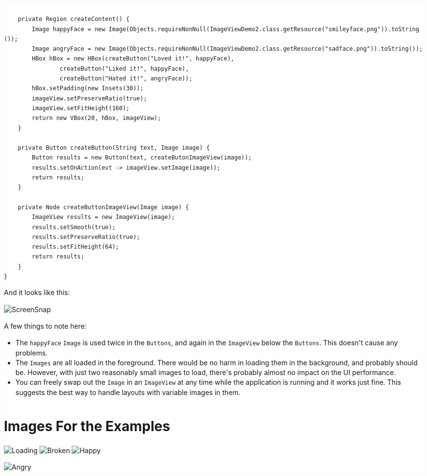 ``` javaScreenSnap

    private Region createContent() {
        Image happyFace = new Image(Objects.requireNonNull(ImageViewDemo2.class.getResource("smileyface.png")).toString());
        Image angryFace = new Image(Objects.requireNonNull(ImageViewDemo2.class.getResource("sadface.png")).toString());
        HBox hBox = new HBox(createButton("Loved it!", happyFace),
                createButton("Liked it!", happyFace),
                createButton("Hated it!", angryFace));
        hBox.setPadding(new Insets(30));
        imageView.setPreserveRatio(true);
        imageView.setFitHeight(160);
        return new VBox(20, hBox, imageView);
    }

    private Button createButton(String text, Image image) {
        Button results = new Button(text, createButonImageView(image));
        results.setOnAction(evt -> imageView.setImage(image));
        return results;
    }

    private Node createButtonImageView(Image image) {
        ImageView results = new ImageView(image);
        results.setSmooth(true);
        results.setPreserveRatio(true);
        results.setFitHeight(64);
        return results;
    }
}
```
And it looks like this:

![ScreenSnap]({{page.screensnap}})

A few things to note here:

* The `happyFace` `Image` is used twice in the `Buttons`, and again in the `ImageView` below the `Buttons`.  This doesn't cause any problems.
* The `Images` are all loaded in the foreground.  There would be no harm in loading them in the background, and probably should be.  However, with just two reasonably small images to load, there's probably almost no impact on the UI performance.
* You can freely swap out the `Image` in an `ImageView` at any time while the application is running and it works just fine.  This suggests the best way to handle layouts with variable images in them.

# Images For the Examples

![Loading]({{page.loading}}) ![Broken]({{page.broken}}) ![Happy]({{page.happy}})

![Angry]({{page.sad}})
